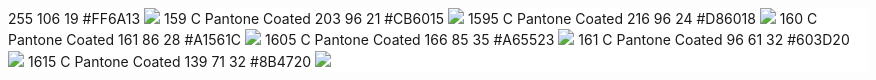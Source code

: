 <td>255</td>
<td>106</td>
<td>19</td>
<td>#FF6A13</td>
<td style="background-color: #FF6A13" ><img src="https://via.placeholder.com/40/FF6A13/000000?text=+" /></td>
</tr>
<tr>
<td>159 C</td>
<td>Pantone Coated</td>
<td>203</td>
<td>96</td>
<td>21</td>
<td>#CB6015</td>
<td style="background-color: #CB6015" ><img src="https://via.placeholder.com/40/CB6015/000000?text=+" /></td>
</tr>
<tr>
<td>1595 C</td>
<td>Pantone Coated</td>
<td>216</td>
<td>96</td>
<td>24</td>
<td>#D86018</td>
<td style="background-color: #D86018" ><img src="https://via.placeholder.com/40/D86018/000000?text=+" /></td>
</tr>
<tr>
<td>160 C</td>
<td>Pantone Coated</td>
<td>161</td>
<td>86</td>
<td>28</td>
<td>#A1561C</td>
<td style="background-color: #A1561C" ><img src="https://via.placeholder.com/40/A1561C/000000?text=+" /></td>
</tr>
<tr>
<td>1605 C</td>
<td>Pantone Coated</td>
<td>166</td>
<td>85</td>
<td>35</td>
<td>#A65523</td>
<td style="background-color: #A65523" ><img src="https://via.placeholder.com/40/A65523/000000?text=+" /></td>
</tr>
<tr>
<td>161 C</td>
<td>Pantone Coated</td>
<td>96</td>
<td>61</td>
<td>32</td>
<td>#603D20</td>
<td style="background-color: #603D20" ><img src="https://via.placeholder.com/40/603D20/000000?text=+" /></td>
</tr>
<tr>
<td>1615 C</td>
<td>Pantone Coated</td>
<td>139</td>
<td>71</td>
<td>32</td>
<td>#8B4720</td>
<td style="background-color: #8B4720" ><img src="https://via.placeholder.com/40/8B4720/000000?text=+" /></td>